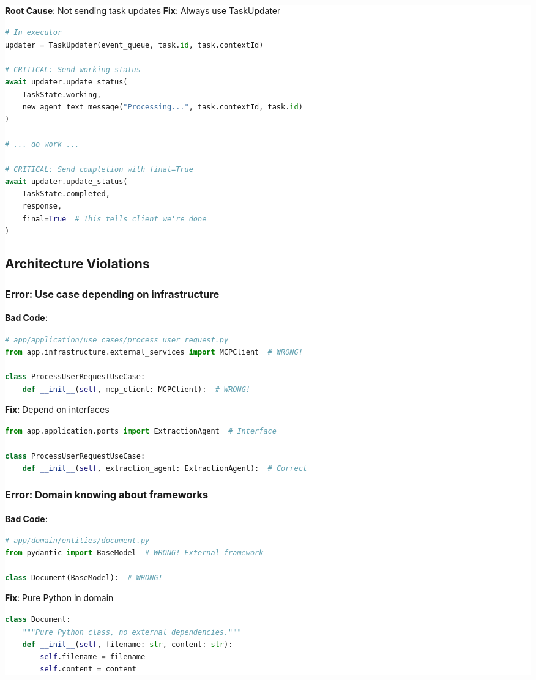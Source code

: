 **Root Cause**: Not sending task updates
**Fix**: Always use TaskUpdater
```python
# In executor
updater = TaskUpdater(event_queue, task.id, task.contextId)

# CRITICAL: Send working status
await updater.update_status(
    TaskState.working,
    new_agent_text_message("Processing...", task.contextId, task.id)
)

# ... do work ...

# CRITICAL: Send completion with final=True
await updater.update_status(
    TaskState.completed,
    response,
    final=True  # This tells client we're done
)
```

## Architecture Violations

### Error: Use case depending on infrastructure
**Bad Code**:
```python
# app/application/use_cases/process_user_request.py
from app.infrastructure.external_services import MCPClient  # WRONG!

class ProcessUserRequestUseCase:
    def __init__(self, mcp_client: MCPClient):  # WRONG!
```

**Fix**: Depend on interfaces
```python
from app.application.ports import ExtractionAgent  # Interface

class ProcessUserRequestUseCase:
    def __init__(self, extraction_agent: ExtractionAgent):  # Correct
```

### Error: Domain knowing about frameworks
**Bad Code**:
```python
# app/domain/entities/document.py
from pydantic import BaseModel  # WRONG! External framework

class Document(BaseModel):  # WRONG!
```

**Fix**: Pure Python in domain
```python
class Document:
    """Pure Python class, no external dependencies."""
    def __init__(self, filename: str, content: str):
        self.filename = filename
        self.content = content
```
